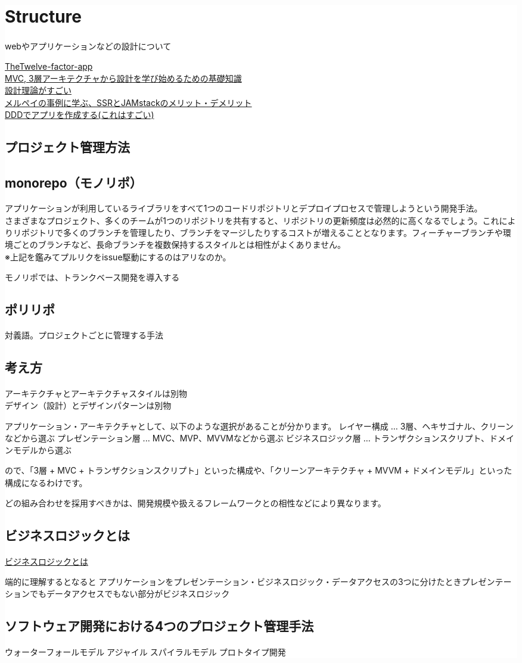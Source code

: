 # Structure

webやアプリケーションなどの設計について

[TheTwelve-factor-app](https://12factor.net/ja/)  
[MVC, 3層アーキテクチャから設計を学び始めるための基礎知識](https://qiita.com/os1ma/items/7a229585ebdd8b7d86c2)  
[設計理論がすごい](https://qiita.com/os1ma)  
[メルペイの事例に学ぶ、SSRとJAMstackのメリット・デメリット](https://logmi.jp/tech/articles/322575)  
[DDDでアプリを作成する(これはすごい)](https://qiita.com/APPLE4869/items/d210ddc2cb1bfeea9338)


## プロジェクト管理方法

## monorepo（モノリポ）

アプリケーションが利用しているライブラリをすべて1つのコードリポジトリとデプロイプロセスで管理しようという開発手法。  
さまざまなプロジェクト、多くのチームが1つのリポジトリを共有すると、リポジトリの更新頻度は必然的に高くなるでしょう。これによりリポジトリで多くのブランチを管理したり、ブランチをマージしたりするコストが増えることとなります。フィーチャーブランチや環境ごとのブランチなど、長命ブランチを複数保持するスタイルとは相性がよくありません。  
※上記を鑑みてプルリクをissue駆動にするのはアリなのか。

モノリポでは、トランクベース開発を導入する


## ポリリポ

対義語。プロジェクトごとに管理する手法

## 考え方

アーキテクチャとアーキテクチャスタイルは別物  
デザイン（設計）とデザインパターンは別物  

アプリケーション・アーキテクチャとして、以下のような選択があることが分かります。
レイヤー構成 ... 3層、ヘキサゴナル、クリーンなどから選ぶ
プレゼンテーション層 ... MVC、MVP、MVVMなどから選ぶ
ビジネスロジック層 ... トランザクションスクリプト、ドメインモデルから選ぶ

ので、「3層 + MVC + トランザクションスクリプト」といった構成や、「クリーンアーキテクチャ + MVVM + ドメインモデル」といった構成になるわけです。

どの組み合わせを採用すべきかは、開発規模や扱えるフレームワークとの相性などにより異なります。

## ビジネスロジックとは

[ビジネスロジックとは](https://qiita.com/os1ma/items/25725edfe3c2af93d735)

端的に理解するとなると
アプリケーションをプレゼンテーション・ビジネスロジック・データアクセスの3つに分けたときプレゼンテーションでもデータアクセスでもない部分がビジネスロジック


## ソフトウェア開発における4つのプロジェクト管理手法

ウォーターフォールモデル
アジャイル
スパイラルモデル
プロトタイプ開発
